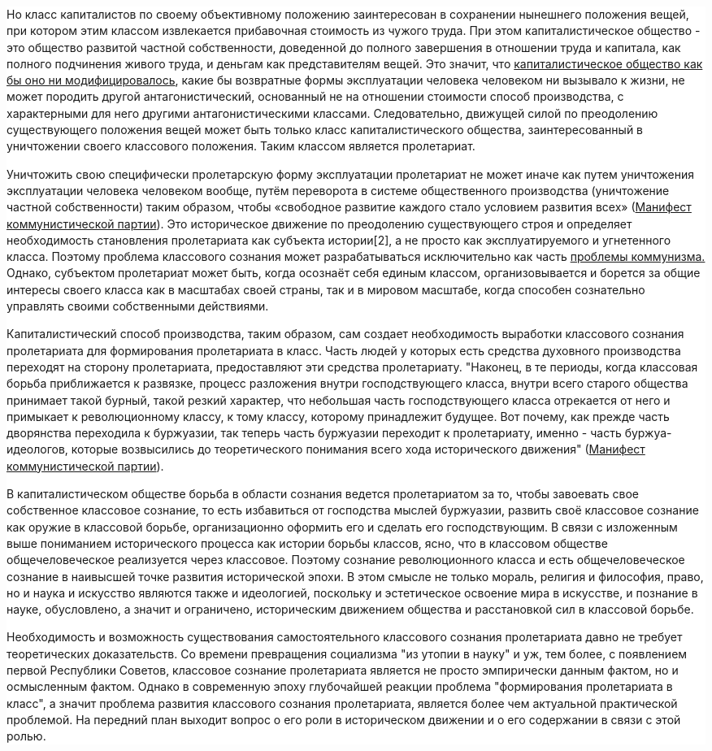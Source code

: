 Но класс капиталистов по своему объективному положению заинтересован в сохранении нынешнего положения вещей, при котором этим классом извлекается прибавочная стоимость из чужого труда. При этом капиталистическое общество - это общество развитой частной собственности, доведенной до полного завершения в отношении труда и капитала, как полного подчинения живого труда, и деньгам как представителям вещей. Это значит, что [капиталистическое общество как бы оно ни модифицировалось](https://vk.com/away.php?to=http%3A%2F%2Fwww.youblisher.com%2Fp%2F1359447-%D7%E5%EB%EE%E2%E5%EA-%E8-%FD%EA%EE%ED%EE%EC%E8%EA%E0-%E2-%E2%E8%F0%F2%F3%E0%EB%E8%E7%E8%F0%EE%E2%E0%ED%ED%EE%EC-%EC%E8%F0%E5%2F&cc_key=), какие бы возвратные формы эксплуатации человека человеком ни вызывало к жизни, не может породить другой антагонистический, основанный не на отношении стоимости способ производства, с характерными для него другими антагонистическими классами. Следовательно, движущей силой по преодолению существующего положения вещей может быть только класс капиталистического общества, заинтересованный в уничтожении своего классового положения. Таким классом является пролетариат.

Уничтожить свою специфически пролетарскую форму эксплуатации пролетариат не может иначе как путем уничтожения эксплуатации человека человеком вообще, путём переворота в системе общественного производства (уничтожение частной собственности) таким образом, чтобы «свободное развитие каждого стало условием развития всех» ([Манифест коммунистической партии](https://vk.com/away.php?to=https%3A%2F%2Fwww.marxists.org%2Frusskij%2Fmarx%2F1848%2Fmanifesto.htm&cc_key=)). Это историческое движение по преодолению существующего строя и определяет необходимость становления пролетариата как субъекта истории[2], а не просто как эксплуатируемого и угнетенного класса. Поэтому проблема классового сознания может разрабатываться исключительно как часть [проблемы коммунизма.](https://vk.com/doc52589299_464229443?hash=cea047dd105e0db4cb&dl=2c590438e216b81288) Однако, субъектом пролетариат может быть, когда осознаёт себя единым классом, организовывается и борется за общие интересы своего класса как в масштабах своей страны, так и в мировом масштабе, когда способен сознательно управлять своими собственными действиями.

Капиталистический способ производства, таким образом, сам создает необходимость выработки классового сознания пролетариата для формирования пролетариата в класс. Часть людей у которых есть средства духовного производства переходят на сторону пролетариата, предоставляют эти средства пролетариату. "Наконец, в те периоды, когда классовая борьба приближается к развязке, процесс разложения внутри господствующего класса, внутри всего старого общества принимает такой бурный, такой резкий характер, что небольшая часть господствующего класса отрекается от него и примыкает к революционному классу, к тому классу, которому принадлежит будущее. Вот почему, как прежде часть дворянства переходила к буржуазии, так теперь часть буржуазии переходит к пролетариату, именно - часть буржуа-идеологов, которые возвысились до теоретического понимания всего хода исторического движения" ([Манифест коммунистической партии](https://vk.com/away.php?to=https%3A%2F%2Fwww.marxists.org%2Frusskij%2Fmarx%2F1848%2Fmanifesto.htm&cc_key=)).

В капиталистическом обществе борьба в области сознания ведется пролетариатом за то, чтобы завоевать свое собственное классовое сознание, то есть избавиться от господства мыслей буржуазии, развить своё классовое сознание как оружие в классовой борьбе, организационно оформить его и сделать его господствующим. В связи с изложенным выше пониманием исторического процесса как истории борьбы классов, ясно, что в классовом обществе общечеловеческое реализуется через классовое. Поэтому сознание революционного класса и есть общечеловеческое сознание в наивысшей точке развития исторической эпохи. В этом смысле не только мораль, религия и философия, право, но и наука и искусство являются также и идеологией, поскольку и эстетическое освоение мира в искусстве, и познание в науке, обусловлено, а значит и ограничено, историческим движением общества и расстановкой сил в классовой борьбе.

Необходимость и возможность существования самостоятельного классового сознания пролетариата давно не требует теоретических доказательств. Со времени превращения социализма "из утопии в науку" и уж, тем более, с появлением первой Республики Советов, классовое сознание пролетариата является не просто эмпирически данным фактом, но и осмысленным фактом. Однако в современную эпоху глубочайшей реакции проблема "формирования пролетариата в класс", а значит проблема развития классового сознания пролетариата, является более чем актуальной практической проблемой. На передний план выходит вопрос о его роли в историческом движении и о его содержании в связи с этой ролью.
